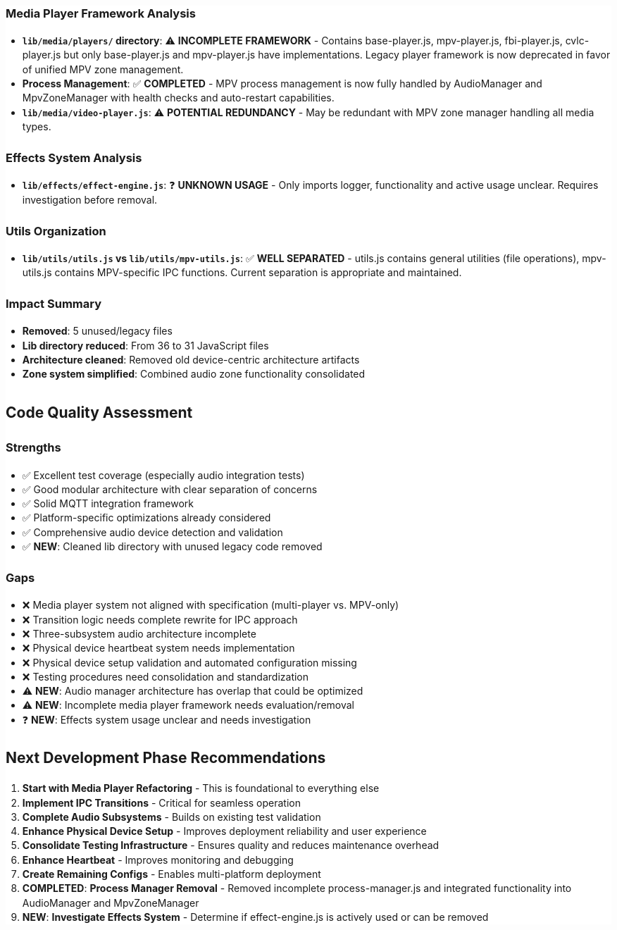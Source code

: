 ### **Media Player Framework Analysis**
- **`lib/media/players/` directory**: ⚠️ **INCOMPLETE FRAMEWORK** - Contains base-player.js, mpv-player.js, fbi-player.js, cvlc-player.js but only base-player.js and mpv-player.js have implementations. Legacy player framework is now deprecated in favor of unified MPV zone management.
- **Process Management**: ✅ **COMPLETED** - MPV process management is now fully handled by AudioManager and MpvZoneManager with health checks and auto-restart capabilities.
- **`lib/media/video-player.js`**: ⚠️ **POTENTIAL REDUNDANCY** - May be redundant with MPV zone manager handling all media types.

### **Effects System Analysis**
- **`lib/effects/effect-engine.js`**: ❓ **UNKNOWN USAGE** - Only imports logger, functionality and active usage unclear. Requires investigation before removal.

### **Utils Organization**
- **`lib/utils/utils.js` vs `lib/utils/mpv-utils.js`**: ✅ **WELL SEPARATED** - utils.js contains general utilities (file operations), mpv-utils.js contains MPV-specific IPC functions. Current separation is appropriate and maintained.

### **Impact Summary**
- **Removed**: 5 unused/legacy files
- **Lib directory reduced**: From 36 to 31 JavaScript files
- **Architecture cleaned**: Removed old device-centric architecture artifacts
- **Zone system simplified**: Combined audio zone functionality consolidated

## Code Quality Assessment

### **Strengths**
- ✅ Excellent test coverage (especially audio integration tests)
- ✅ Good modular architecture with clear separation of concerns
- ✅ Solid MQTT integration framework
- ✅ Platform-specific optimizations already considered
- ✅ Comprehensive audio device detection and validation
- ✅ **NEW**: Cleaned lib directory with unused legacy code removed

### **Gaps**
- ❌ Media player system not aligned with specification (multi-player vs. MPV-only)
- ❌ Transition logic needs complete rewrite for IPC approach
- ❌ Three-subsystem audio architecture incomplete
- ❌ Physical device heartbeat system needs implementation
- ❌ Physical device setup validation and automated configuration missing
- ❌ Testing procedures need consolidation and standardization
- ⚠️ **NEW**: Audio manager architecture has overlap that could be optimized
- ⚠️ **NEW**: Incomplete media player framework needs evaluation/removal
- ❓ **NEW**: Effects system usage unclear and needs investigation

## Next Development Phase Recommendations

1. **Start with Media Player Refactoring** - This is foundational to everything else
2. **Implement IPC Transitions** - Critical for seamless operation
3. **Complete Audio Subsystems** - Builds on existing test validation
4. **Enhance Physical Device Setup** - Improves deployment reliability and user experience
5. **Consolidate Testing Infrastructure** - Ensures quality and reduces maintenance overhead
6. **Enhance Heartbeat** - Improves monitoring and debugging
7. **Create Remaining Configs** - Enables multi-platform deployment
8. **COMPLETED**: **Process Manager Removal** - Removed incomplete process-manager.js and integrated functionality into AudioManager and MpvZoneManager
9. **NEW**: **Investigate Effects System** - Determine if effect-engine.js is actively used or can be removed
